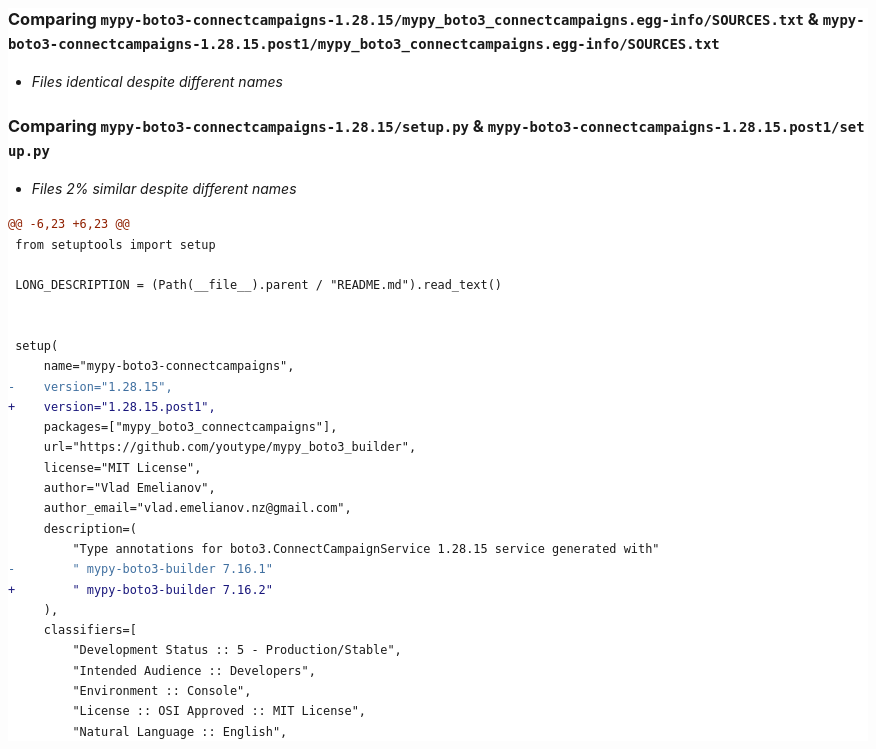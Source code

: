 ### Comparing `mypy-boto3-connectcampaigns-1.28.15/mypy_boto3_connectcampaigns.egg-info/SOURCES.txt` & `mypy-boto3-connectcampaigns-1.28.15.post1/mypy_boto3_connectcampaigns.egg-info/SOURCES.txt`

 * *Files identical despite different names*

### Comparing `mypy-boto3-connectcampaigns-1.28.15/setup.py` & `mypy-boto3-connectcampaigns-1.28.15.post1/setup.py`

 * *Files 2% similar despite different names*

```diff
@@ -6,23 +6,23 @@
 from setuptools import setup
 
 LONG_DESCRIPTION = (Path(__file__).parent / "README.md").read_text()
 
 
 setup(
     name="mypy-boto3-connectcampaigns",
-    version="1.28.15",
+    version="1.28.15.post1",
     packages=["mypy_boto3_connectcampaigns"],
     url="https://github.com/youtype/mypy_boto3_builder",
     license="MIT License",
     author="Vlad Emelianov",
     author_email="vlad.emelianov.nz@gmail.com",
     description=(
         "Type annotations for boto3.ConnectCampaignService 1.28.15 service generated with"
-        " mypy-boto3-builder 7.16.1"
+        " mypy-boto3-builder 7.16.2"
     ),
     classifiers=[
         "Development Status :: 5 - Production/Stable",
         "Intended Audience :: Developers",
         "Environment :: Console",
         "License :: OSI Approved :: MIT License",
         "Natural Language :: English",
```

